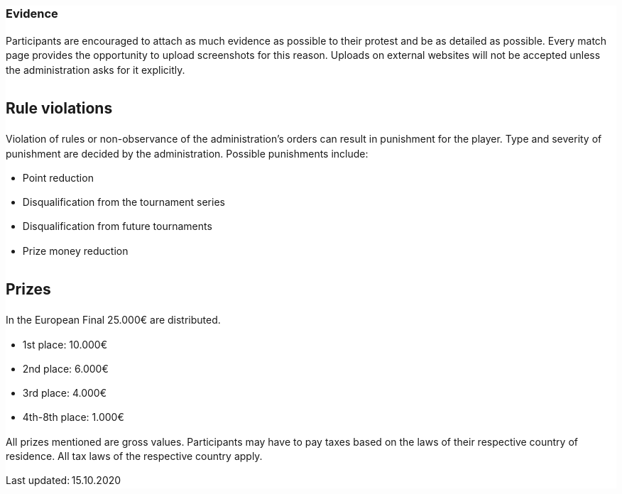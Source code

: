 
### Evidence

  
Participants are encouraged to attach as much evidence as possible to their protest and be as detailed as possible. Every match page provides the opportunity to upload screenshots for this reason. Uploads on external websites will not be accepted unless the administration asks for it explicitly.  
  

Rule violations
---------------

  
  
Violation of rules or non-observance of the administration’s orders can result in punishment for the player. Type and severity of punishment are decided by the administration. Possible punishments include:  

*   Point reduction  
    
*   Disqualification from the tournament series  
    
*   Disqualification from future tournaments  
    
*   Prize money reduction

  
  

Prizes
------

  
  
In the European Final 25.000€ are distributed.  

*   1st place: 10.000€  
    
*   2nd place: 6.000€  
    
*   3rd place: 4.000€  
    
*   4th-8th place: 1.000€

  
All prizes mentioned are gross values. Participants may have to pay taxes based on the laws of their respective country of residence. All tax laws of the respective country apply.  
  

  
  
Last updated: 15.10.2020